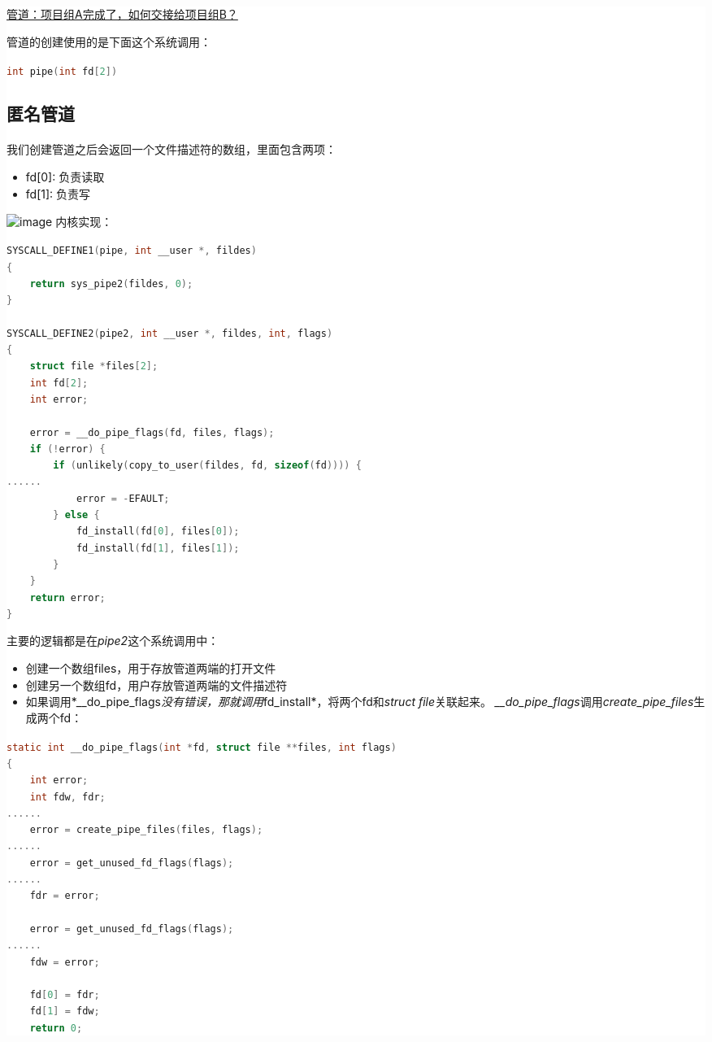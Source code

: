 [管道：项目组A完成了，如何交接给项目组B？](https://time.geekbang.org/column/article/103426)

管道的创建使用的是下面这个系统调用：
```c
int pipe(int fd[2])
```


## 匿名管道

我们创建管道之后会返回一个文件描述符的数组，里面包含两项：
- fd[0]: 负责读取
- fd[1]: 负责写

![image](https://user-images.githubusercontent.com/12036324/66728724-481fae00-ee79-11e9-8151-9e70cd09a531.png)
内核实现：
```c
SYSCALL_DEFINE1(pipe, int __user *, fildes)
{
	return sys_pipe2(fildes, 0);
}

SYSCALL_DEFINE2(pipe2, int __user *, fildes, int, flags)
{
	struct file *files[2];
	int fd[2];
	int error;

	error = __do_pipe_flags(fd, files, flags);
	if (!error) {
		if (unlikely(copy_to_user(fildes, fd, sizeof(fd)))) {
......
			error = -EFAULT;
		} else {
			fd_install(fd[0], files[0]);
			fd_install(fd[1], files[1]);
		}
	}
	return error;
}
```
主要的逻辑都是在*pipe2*这个系统调用中：
- 创建一个数组files，用于存放管道两端的打开文件
- 创建另一个数组fd，用户存放管道两端的文件描述符
- 如果调用*__do_pipe_flags*没有错误，那就调用*fd_install*，将两个fd和*struct file*关联起来。
*__do_pipe_flags*调用*create_pipe_files*生成两个fd：
```c
static int __do_pipe_flags(int *fd, struct file **files, int flags)
{
	int error;
	int fdw, fdr;
......
	error = create_pipe_files(files, flags);
......
	error = get_unused_fd_flags(flags);
......
	fdr = error;

	error = get_unused_fd_flags(flags);
......
	fdw = error;

	fd[0] = fdr;
	fd[1] = fdw;
	return 0;
```